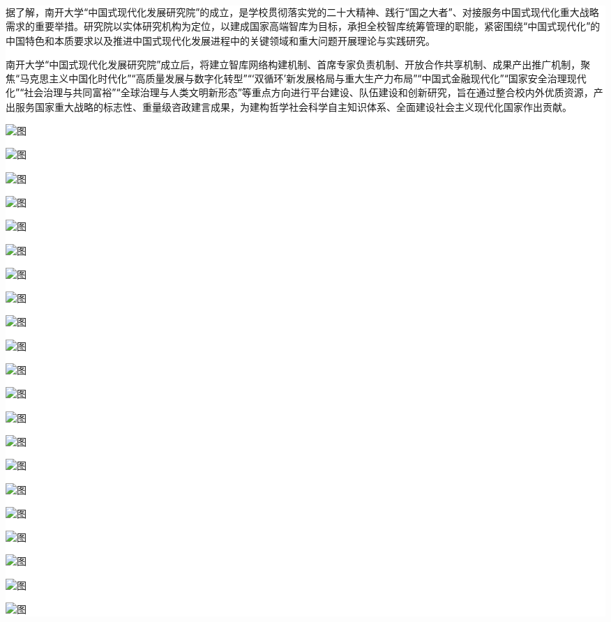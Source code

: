 据了解，南开大学“中国式现代化发展研究院”的成立，是学校贯彻落实党的二十大精神、践行“国之大者”、对接服务中国式现代化重大战略需求的重要举措。研究院以实体研究机构为定位，以建成国家高端智库为目标，承担全校智库统筹管理的职能，紧密围绕“中国式现代化”的中国特色和本质要求以及推进中国式现代化发展进程中的关键领域和重大问题开展理论与实践研究。

南开大学“中国式现代化发展研究院”成立后，将建立智库网络构建机制、首席专家负责机制、开放合作共享机制、成果产出推广机制，聚焦“马克思主义中国化时代化”“高质量发展与数字化转型”“‘双循环’新发展格局与重大生产力布局”“中国式金融现代化”“国家安全治理现代化”“社会治理与共同富裕”“全球治理与人类文明新形态”等重点方向进行平台建设、队伍建设和创新研究，旨在通过整合校内外优质资源，产出服务国家重大战略的标志性、重量级咨政建言成果，为建构哲学社会科学自主知识体系、全面建设社会主义现代化国家作出贡献。

![图](http://news.nankai.edu.cn/ywsd/system/2022/11/29/g)

![图](http://news.nankai.edu.cn/ywsd/system/2022/11/29/p)

![图](http://news.nankai.edu.cn/ywsd/system/2022/11/29/j)

![图](http://news.nankai.edu.cn/ywsd/system/2022/11/29/)

![图](http://news.nankai.edu.cn/ywsd/system/2022/11/29/8)

![图](http://news.nankai.edu.cn/ywsd/system/2022/11/29/1)

![图](http://news.nankai.edu.cn/ywsd/system/2022/11/29/7)

![图](http://news.nankai.edu.cn/ywsd/system/2022/11/29/2)

![图](http://news.nankai.edu.cn/ywsd/system/2022/11/29/f)

![图](http://news.nankai.edu.cn/ywsd/system/2022/11/29/0)

![图](http://news.nankai.edu.cn/ywsd/system/2022/11/29/6)

![图](http://news.nankai.edu.cn/ywsd/system/2022/11/29/8)

![图](http://news.nankai.edu.cn/ywsd/system/2022/11/29/_)

![图](http://news.nankai.edu.cn/ywsd/system/2022/11/29/0)

![图](http://news.nankai.edu.cn/ywsd/system/2022/11/29/9)

![图](http://news.nankai.edu.cn/ywsd/system/2022/11/29/1)

![图](http://news.nankai.edu.cn/ywsd/system/2022/11/29/9)

![图](http://news.nankai.edu.cn/ywsd/system/2022/11/29/4)

![图](http://news.nankai.edu.cn/ywsd/system/2022/11/29/0)

![图](http://news.nankai.edu.cn/ywsd/system/2022/11/29/0)

![图](http://news.nankai.edu.cn/ywsd/system/2022/11/29/0)
